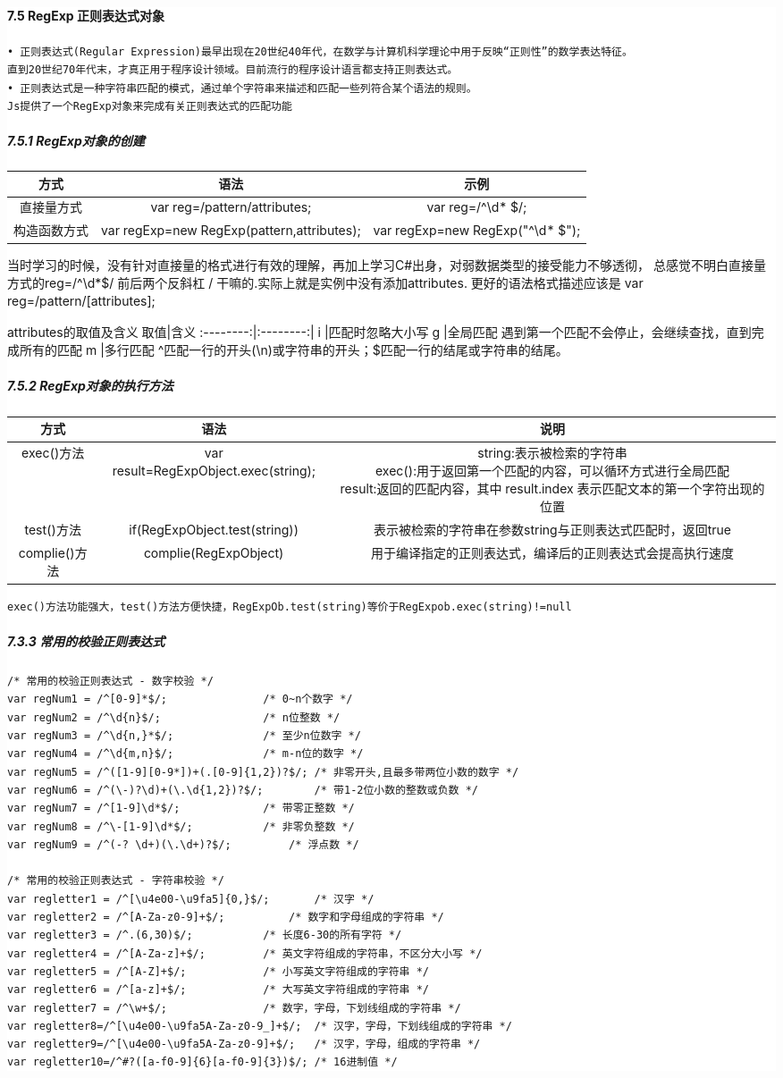 #### 7.5 RegExp 正则表达式对象
	• 正则表达式(Regular Expression)最早出现在20世纪40年代，在数学与计算机科学理论中用于反映“正则性”的数学表达特征。
	直到20世纪70年代末，才真正用于程序设计领域。目前流行的程序设计语言都支持正则表达式。
	• 正则表达式是一种字符串匹配的模式，通过单个字符串来描述和匹配一些列符合某个语法的规则。
	Js提供了一个RegExp对象来完成有关正则表达式的匹配功能

##### 7.5.1 RegExp对象的创建
方式|语法|示例
:--------:|:--------:|:--------:|
直接量方式  | var reg=/pattern/attributes; | var reg=/^\d* $/;
构造函数方式| var regExp=new RegExp(pattern,attributes); | var regExp=new RegExp("^\\d* $");

当时学习的时候，没有针对直接量的格式进行有效的理解，再加上学习C#出身，对弱数据类型的接受能力不够透彻，
总感觉不明白直接量方式的reg=/^\d*$/ 前后两个反斜杠 / 干嘛的.实际上就是实例中没有添加attributes.
更好的语法格式描述应该是 var reg=/pattern/[attributes];

attributes的取值及含义
取值|含义
:--------:|:--------:|
i   |匹配时忽略大小写
g   |全局匹配 遇到第一个匹配不会停止，会继续查找，直到完成所有的匹配
m   |多行匹配 ^匹配一行的开头(\n)或字符串的开头；$匹配一行的结尾或字符串的结尾。

##### 7.5.2 RegExp对象的执行方法
方式|语法|说明
:--------:|:--------:|:--------:|
exec()方法 | var result=RegExpObject.exec(string);|string:表示被检索的字符串 <br> exec():用于返回第一个匹配的内容，可以循环方式进行全局匹配<br> result:返回的匹配内容，其中 result.index 表示匹配文本的第一个字符出现的位置
test()方法 | if(RegExpObject.test(string))|表示被检索的字符串在参数string与正则表达式匹配时，返回true
complie()方法 | complie(RegExpObject)     | 用于编译指定的正则表达式，编译后的正则表达式会提高执行速度

    exec()方法功能强大，test()方法方便快捷，RegExpOb.test(string)等价于RegExpob.exec(string)!=null

##### 7.3.3 常用的校验正则表达式
    /* 常用的校验正则表达式 - 数字校验 */
    var regNum1 = /^[0-9]*$/;			    /* 0~n个数字 */
    var regNum2 = /^\d{n}$/;			    /* n位整数 */
    var regNum3 = /^\d{n,}*$/;			    /* 至少n位数字 */
    var regNum4 = /^\d{m,n}$/;			    /* m-n位的数字 */
    var regNum5 = /^([1-9][0-9*])+(.[0-9]{1,2})?$/; /* 非零开头,且最多带两位小数的数字 */
    var regNum6 = /^(\-)?\d)+(\.\d{1,2})?$/;	    /* 带1-2位小数的整数或负数 */
    var regNum7 = /^[1-9]\d*$/;		  	    /* 带零正整数 */
    var regNum8 = /^\-[1-9]\d*$/;		    /* 非零负整数 */
    var regNum9 = /^(-? \d+)(\.\d+)?$/;		    /* 浮点数 */

    /* 常用的校验正则表达式 - 字符串校验 */
    var regletter1 = /^[\u4e00-\u9fa5]{0,}$/;		/* 汉字 */
    var regletter2 = /^[A-Za-z0-9]+$/;			/* 数字和字母组成的字符串 */
    var regletter3 = /^.(6,30)$/;			/* 长度6-30的所有字符 */
    var regletter4 = /^[A-Za-z]+$/;			/* 英文字符组成的字符串，不区分大小写 */
    var regletter5 = /^[A-Z]+$/;			/* 小写英文字符组成的字符串 */
    var regletter6 = /^[a-z]+$/;			/* 大写英文字符组成的字符串 */
    var regletter7 = /^\w+$/;				/* 数字，字母，下划线组成的字符串 */
    var regletter8=/^[\u4e00-\u9fa5A-Za-z0-9_]+$/;	/* 汉字，字母，下划线组成的字符串 */
    var regletter9=/^[\u4e00-\u9fa5A-Za-z0-9]+$/;	/* 汉字，字母，组成的字符串 */
    var regletter10=/^#?([a-f0-9]{6}[a-f0-9]{3})$/;	/* 16进制值 */
